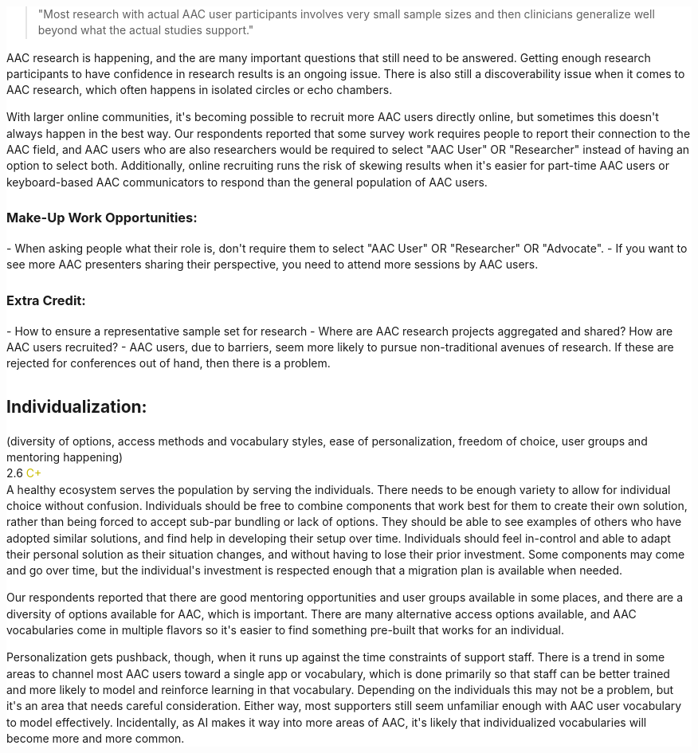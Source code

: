   <blockquote>"Most research with actual AAC user participants involves very small sample sizes and then clinicians generalize well beyond what the actual studies support."</blockquote>

  AAC research is happening, and the are many important questions that still need to be answered. Getting enough research participants to have confidence in research results is an ongoing issue. There is also still a discoverability issue when it comes to AAC research, which often happens in isolated circles or echo chambers.

  With larger online communities, it's becoming possible to recruit more AAC users directly online, but sometimes this doesn't always happen in the best way. Our respondents reported that some survey work requires people to report their connection to the AAC field, and AAC users who are also researchers would be required to select "AAC User" OR "Researcher" instead of having an option to select both. Additionally, online recruiting runs the risk of skewing results when it's easier for part-time AAC users or keyboard-based AAC communicators to respond than the general population of AAC users.

  <h3>Make-Up Work Opportunities:</h3>
  - When asking people what their role is, don't require them to select "AAC User" OR "Researcher" OR "Advocate".
  - If you want to see more AAC presenters sharing their perspective, you need to attend more sessions by AAC users.

  <h3>Extra Credit:</h3>
  - How to ensure a representative sample set for research
  - Where are AAC research projects aggregated and shared? How are AAC users recruited?
  - AAC users, due to barriers, seem more likely to pursue non-traditional avenues of research. If these are rejected for conferences out of hand, then there is a problem.

<a class='named_link' name="individualization"></a>
<h2>Individualization:</h2>
<div class='aspect'>(diversity of options, access methods and vocabulary styles, ease of personalization, freedom of choice, user groups and mentoring happening)</div>
<div class='grade_box'>
  <span>2.6 </span>
  <span style='color: #c9bc00ff;'>C+</span>
</div>
  A healthy ecosystem serves the population by serving the individuals. There needs to be enough variety to allow for individual choice without confusion. Individuals should be free to combine components that work best for them to create their own solution, rather than being forced to accept sub-par bundling or lack of options. They should be able to see examples of others who have adopted similar solutions, and find help in developing their setup over time. Individuals should feel in-control and able to adapt their personal solution as their situation changes, and without having to lose their prior investment. Some components may come and go over time, but the individual's investment is respected enough that a migration plan is available when needed.

  Our respondents reported that there are good mentoring opportunities and user groups available in some places, and there are a diversity of options available for AAC, which is important. There are many alternative access options available, and AAC vocabularies come in multiple flavors so it's easier to find something pre-built that works for an individual.

  Personalization gets pushback, though, when it runs up against the time constraints of support staff. There is a trend in some areas to channel most AAC users toward a single app or vocabulary, which is done primarily so that staff can be better trained and more likely to model and reinforce learning in that vocabulary. Depending on the individuals this may not be a problem, but it's an area that needs careful consideration. Either way, most supporters still seem unfamiliar enough with AAC user vocabulary to model effectively. Incidentally, as AI makes it way into more areas of AAC, it's likely that individualized vocabularies will become more and more common.
